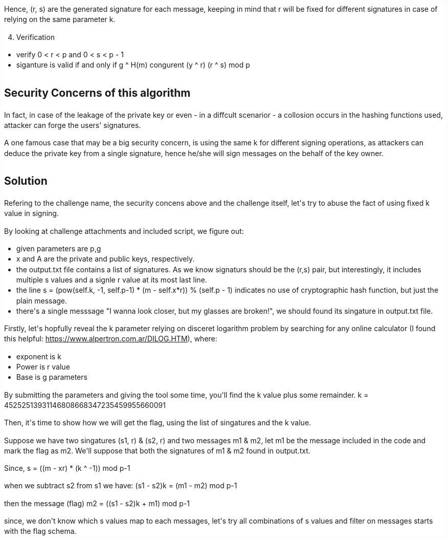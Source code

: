 Hence, (r, s) are the generated signature for each message, keeping in mind that r will be fixed for different signatures in case of relying on the same parameter k.

4. Verification
- verify 0 < r < p and 0 < s < p - 1
- siganture is valid if and only if g ^ H(m) congurent (y ^ r) (r ^ s) mod p

## Security Concerns of this algorithm
In fact, in case of the leakage of the private key or even - in a diffcult scenarior - a collosion occurs in the hashing functions used, attacker can forge the users' signatures.

A one famous case that may be a big security concern, is using the same k for different signing operations, as attackers can deduce the private key from a single signature, hence he/she will sign messages on the behalf of the key owner.

## Solution
Refering to the challenge name, the security concens above and the challenge itself, let's try to abuse the fact of using fixed k value in signing.

By looking at challenge attachments and included script, we figure out:
- given parameters are p,g
- x and A are the private and public keys, respectively.
- the output.txt file contains a list of signatures. As we know signaturs should be the (r,s) pair, but interestingly, it includes multiple s values and a signle r value at its most last line.
- the line s = (pow(self.k, -1, self.p-1) * (m - self.x*r)) % (self.p - 1) indicates no use of cryptographic hash function, but just the plain message.
- there's a single messsage "I wanna look closer, but my glasses are broken!", we should found its singature in output.txt file.


Firstly, let's hopfully reveal the k parameter relying on disceret logarithm problem by searching for any online calculator (I found this helpful: https://www.alpertron.com.ar/DILOG.HTM), where:
- exponent is k
- Power is r value
- Base is g parameters

By submitting the parameters and giving the tool some time, you'll find the k value plus some remainder.
k = 45252513931146808668347235459955660091


Then, it's time to show how we will get the flag, using the list of singatures and the k value.

Suppose we have two singatures (s1, r) & (s2, r) and two messages m1 & m2, let m1 be the message included in the code and mark the flag as m2. We'll suppose that both the signatures of m1 & m2 found in output.txt.

Since, s = ((m - xr) * (k ^ -1)) mod p-1

when we subtract s2 from s1 we have: 
(s1 - s2)k = (m1 - m2) mod p-1

then the message (flag) m2 = ((s1 - s2)k + m1) mod p-1  

since, we don't know which s values map to each messages, let's try all combinations of s values and filter on messages starts with the flag schema.
